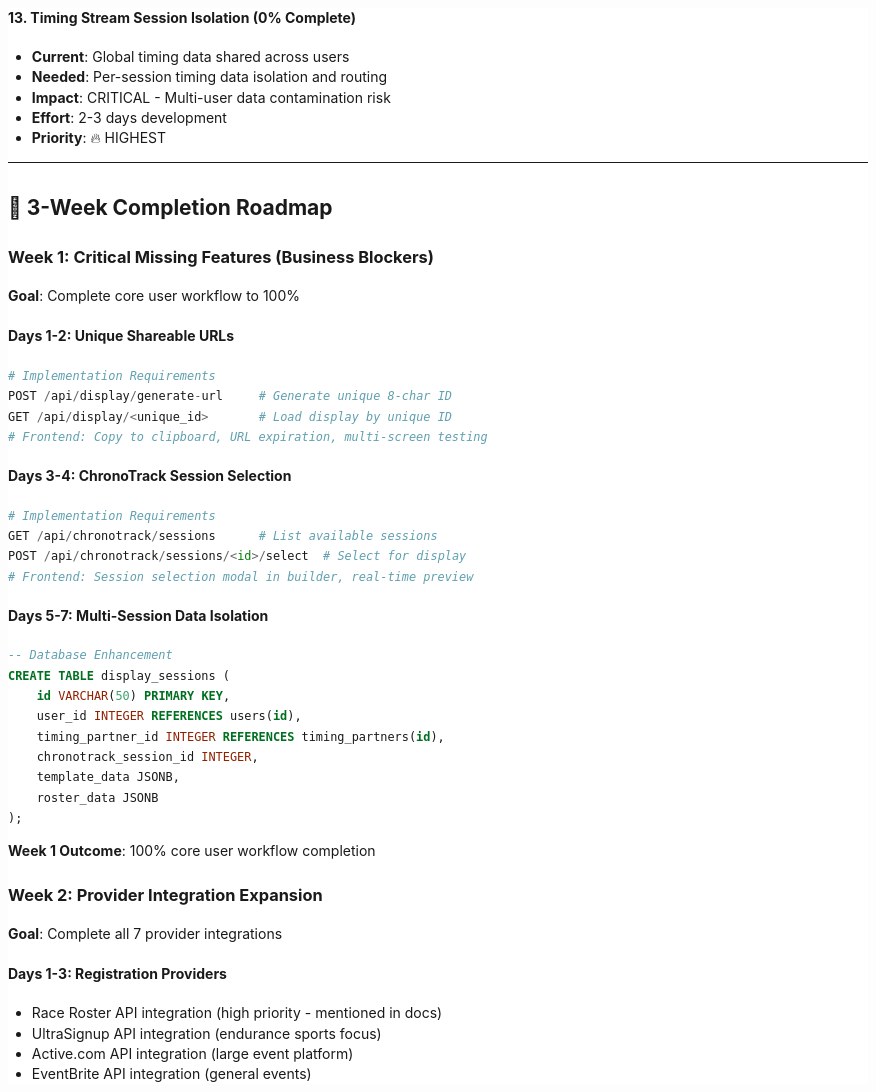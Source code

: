 #### **13. Timing Stream Session Isolation (0% Complete)**
- **Current**: Global timing data shared across users
- **Needed**: Per-session timing data isolation and routing
- **Impact**: CRITICAL - Multi-user data contamination risk
- **Effort**: 2-3 days development
- **Priority**: 🔥 HIGHEST

---

## 🚀 **3-Week Completion Roadmap**

### **Week 1: Critical Missing Features (Business Blockers)**
**Goal**: Complete core user workflow to 100%

#### **Days 1-2: Unique Shareable URLs**
```python
# Implementation Requirements
POST /api/display/generate-url     # Generate unique 8-char ID
GET /api/display/<unique_id>       # Load display by unique ID
# Frontend: Copy to clipboard, URL expiration, multi-screen testing
```

#### **Days 3-4: ChronoTrack Session Selection**
```python
# Implementation Requirements  
GET /api/chronotrack/sessions      # List available sessions
POST /api/chronotrack/sessions/<id>/select  # Select for display
# Frontend: Session selection modal in builder, real-time preview
```

#### **Days 5-7: Multi-Session Data Isolation**
```sql
-- Database Enhancement
CREATE TABLE display_sessions (
    id VARCHAR(50) PRIMARY KEY,
    user_id INTEGER REFERENCES users(id),
    timing_partner_id INTEGER REFERENCES timing_partners(id),
    chronotrack_session_id INTEGER,
    template_data JSONB,
    roster_data JSONB
);
```

**Week 1 Outcome**: 100% core user workflow completion

### **Week 2: Provider Integration Expansion**
**Goal**: Complete all 7 provider integrations

#### **Days 1-3: Registration Providers**
- Race Roster API integration (high priority - mentioned in docs)
- UltraSignup API integration (endurance sports focus)
- Active.com API integration (large event platform)
- EventBrite API integration (general events)

